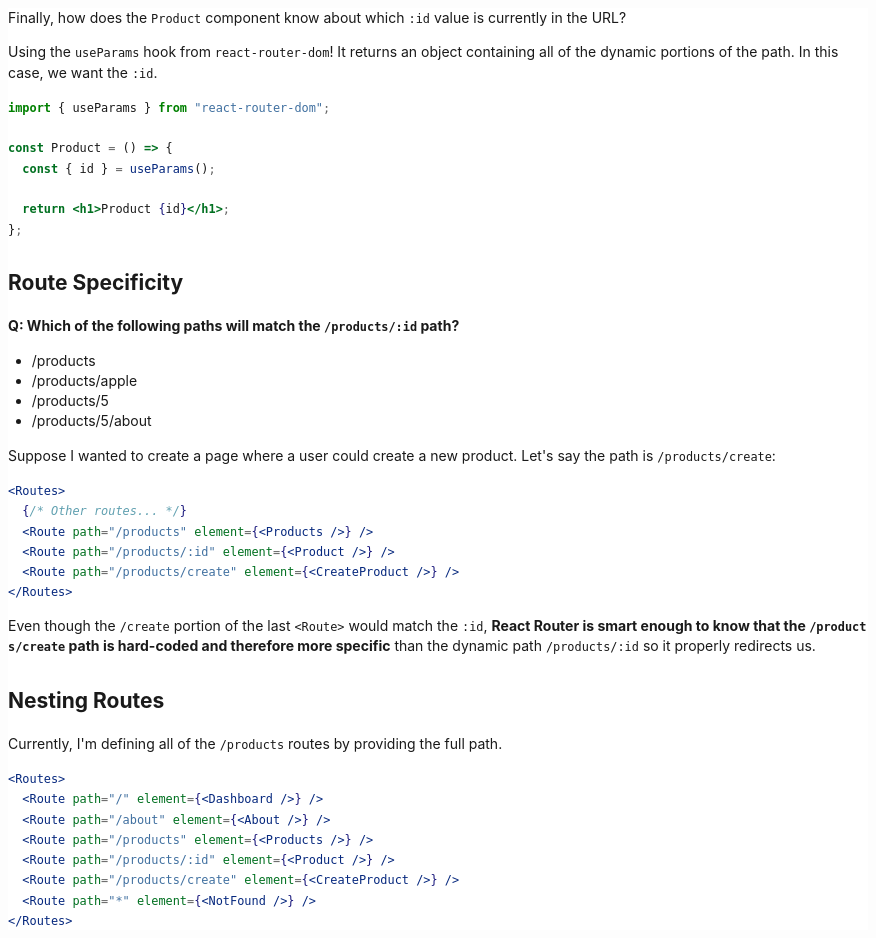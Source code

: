 Finally, how does the `Product` component know about which `:id` value is currently in the URL?

Using the `useParams` hook from `react-router-dom`! It returns an object containing all of the dynamic portions of the path. In this case, we want the `:id`.

```jsx
import { useParams } from "react-router-dom";

const Product = () => {
  const { id } = useParams();

  return <h1>Product {id}</h1>;
};
```

## Route Specificity

**Q: Which of the following paths will match the `/products/:id` path?**

- /products
- /products/apple
- /products/5
- /products/5/about

Suppose I wanted to create a page where a user could create a new product. Let's say the path is `/products/create`:

```jsx
<Routes>
  {/* Other routes... */}
  <Route path="/products" element={<Products />} />
  <Route path="/products/:id" element={<Product />} />
  <Route path="/products/create" element={<CreateProduct />} />
</Routes>
```

Even though the `/create` portion of the last `<Route>` would match the `:id`, **React Router is smart enough to know that the `/products/create` path is hard-coded and therefore more specific** than the dynamic path `/products/:id` so it properly redirects us.

## Nesting Routes

Currently, I'm defining all of the `/products` routes by providing the full path.

```jsx
<Routes>
  <Route path="/" element={<Dashboard />} />
  <Route path="/about" element={<About />} />
  <Route path="/products" element={<Products />} />
  <Route path="/products/:id" element={<Product />} />
  <Route path="/products/create" element={<CreateProduct />} />
  <Route path="*" element={<NotFound />} />
</Routes>
```

